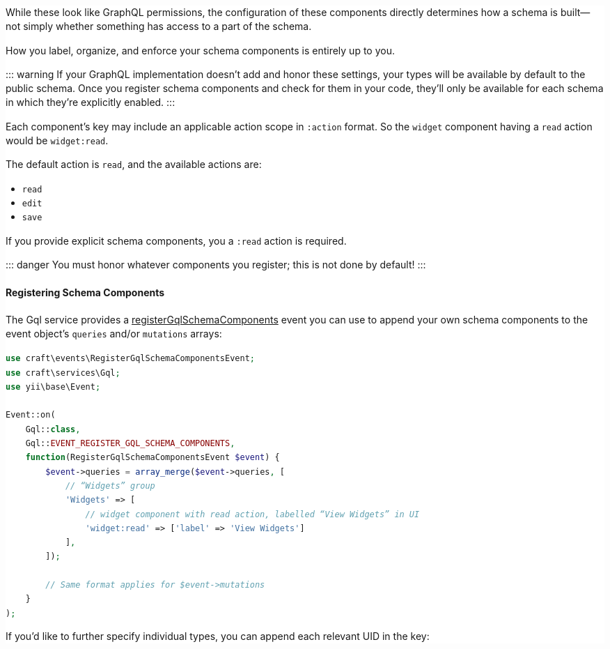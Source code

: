 While these look like GraphQL permissions, the configuration of these components directly determines how a schema is built—not simply whether something has access to a part of the schema.

How you label, organize, and enforce your schema components is entirely up to you.

::: warning
If your GraphQL implementation doesn’t add and honor these settings, your types will be available by default to the public schema. Once you register schema components and check for them in your code, they’ll only be available for each schema in which they’re explicitly enabled.
:::

Each component’s key may include an applicable action scope in `:action` format. So the `widget` component having a `read` action would be `widget:read`.

The default action is `read`, and the available actions are:

- `read`
- `edit`
- `save`

If you provide explicit schema components, you a `:read` action is required.

::: danger
You must honor whatever components you register; this is not done by default!
:::

#### Registering Schema Components

The Gql service provides a [registerGqlSchemaComponents](craft5:craft\services\Gql::EVENT_REGISTER_GQL_SCHEMA_COMPONENTS) event you can use to append your own schema components to the event object’s `queries` and/or `mutations` arrays:

```php
use craft\events\RegisterGqlSchemaComponentsEvent;
use craft\services\Gql;
use yii\base\Event;

Event::on(
    Gql::class,
    Gql::EVENT_REGISTER_GQL_SCHEMA_COMPONENTS,
    function(RegisterGqlSchemaComponentsEvent $event) {
        $event->queries = array_merge($event->queries, [
            // “Widgets” group
            'Widgets' => [
                // widget component with read action, labelled “View Widgets” in UI
                'widget:read' => ['label' => 'View Widgets']
            ],
        ]);

        // Same format applies for $event->mutations
    }
);
```

If you’d like to further specify individual types, you can append each relevant UID in the key:
